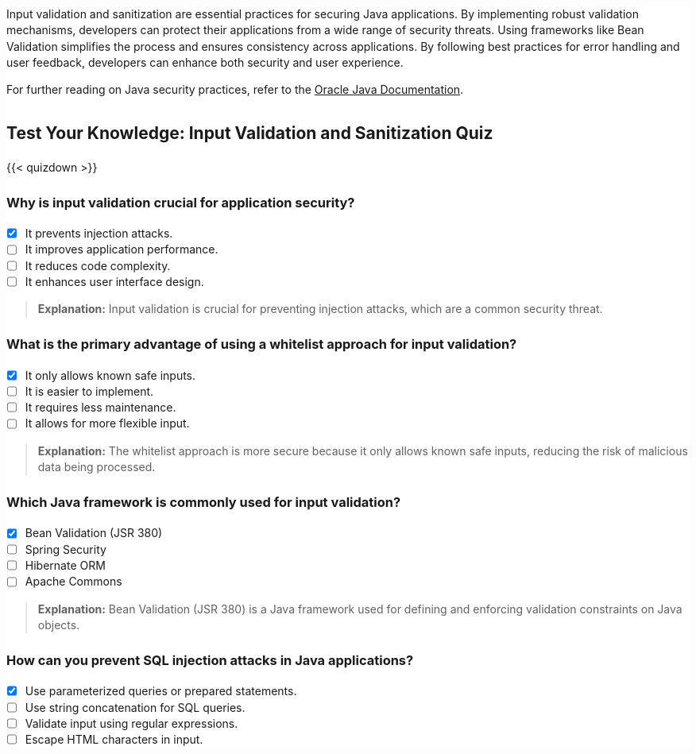 Input validation and sanitization are essential practices for securing Java applications. By implementing robust validation mechanisms, developers can protect their applications from a wide range of security threats. Using frameworks like Bean Validation simplifies the process and ensures consistency across applications. By following best practices for error handling and user feedback, developers can enhance both security and user experience.

For further reading on Java security practices, refer to the [Oracle Java Documentation](https://docs.oracle.com/en/java/).

## Test Your Knowledge: Input Validation and Sanitization Quiz

{{< quizdown >}}

### Why is input validation crucial for application security?

- [x] It prevents injection attacks.
- [ ] It improves application performance.
- [ ] It reduces code complexity.
- [ ] It enhances user interface design.

> **Explanation:** Input validation is crucial for preventing injection attacks, which are a common security threat.

### What is the primary advantage of using a whitelist approach for input validation?

- [x] It only allows known safe inputs.
- [ ] It is easier to implement.
- [ ] It requires less maintenance.
- [ ] It allows for more flexible input.

> **Explanation:** The whitelist approach is more secure because it only allows known safe inputs, reducing the risk of malicious data being processed.

### Which Java framework is commonly used for input validation?

- [x] Bean Validation (JSR 380)
- [ ] Spring Security
- [ ] Hibernate ORM
- [ ] Apache Commons

> **Explanation:** Bean Validation (JSR 380) is a Java framework used for defining and enforcing validation constraints on Java objects.

### How can you prevent SQL injection attacks in Java applications?

- [x] Use parameterized queries or prepared statements.
- [ ] Use string concatenation for SQL queries.
- [ ] Validate input using regular expressions.
- [ ] Escape HTML characters in input.
